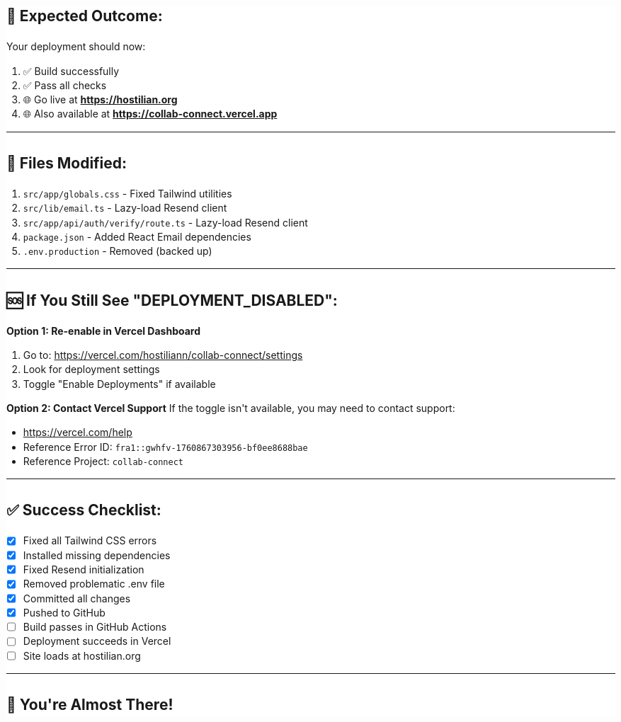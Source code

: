 
## 🎯 Expected Outcome:

Your deployment should now:
1. ✅ Build successfully
2. ✅ Pass all checks
3. 🌐 Go live at **https://hostilian.org**
4. 🌐 Also available at **https://collab-connect.vercel.app**

---

## 📝 Files Modified:

1. `src/app/globals.css` - Fixed Tailwind utilities
2. `src/lib/email.ts` - Lazy-load Resend client
3. `src/app/api/auth/verify/route.ts` - Lazy-load Resend client
4. `package.json` - Added React Email dependencies
5. `.env.production` - Removed (backed up)

---

## 🆘 If You Still See "DEPLOYMENT_DISABLED":

**Option 1: Re-enable in Vercel Dashboard**
1. Go to: https://vercel.com/hostiliann/collab-connect/settings
2. Look for deployment settings
3. Toggle "Enable Deployments" if available

**Option 2: Contact Vercel Support**
If the toggle isn't available, you may need to contact support:
- https://vercel.com/help
- Reference Error ID: `fra1::gwhfv-1760867303956-bf0ee8688bae`
- Reference Project: `collab-connect`

---

## ✅ Success Checklist:

- [x] Fixed all Tailwind CSS errors
- [x] Installed missing dependencies
- [x] Fixed Resend initialization
- [x] Removed problematic .env file
- [x] Committed all changes
- [x] Pushed to GitHub
- [ ] Build passes in GitHub Actions
- [ ] Deployment succeeds in Vercel
- [ ] Site loads at hostilian.org

---

## 🎉 You're Almost There!
